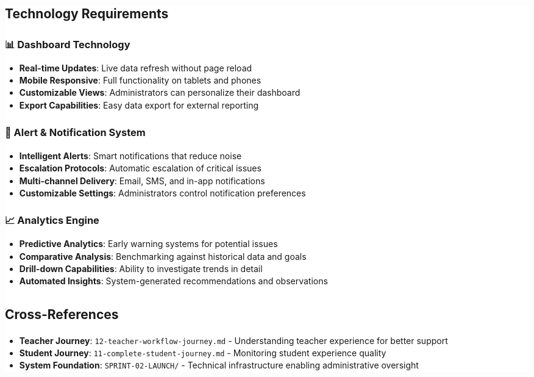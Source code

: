 ## Technology Requirements

### 📊 Dashboard Technology
- **Real-time Updates**: Live data refresh without page reload
- **Mobile Responsive**: Full functionality on tablets and phones
- **Customizable Views**: Administrators can personalize their dashboard
- **Export Capabilities**: Easy data export for external reporting

### 🔔 Alert & Notification System
- **Intelligent Alerts**: Smart notifications that reduce noise
- **Escalation Protocols**: Automatic escalation of critical issues
- **Multi-channel Delivery**: Email, SMS, and in-app notifications
- **Customizable Settings**: Administrators control notification preferences

### 📈 Analytics Engine
- **Predictive Analytics**: Early warning systems for potential issues
- **Comparative Analysis**: Benchmarking against historical data and goals
- **Drill-down Capabilities**: Ability to investigate trends in detail
- **Automated Insights**: System-generated recommendations and observations

## Cross-References
- **Teacher Journey**: `12-teacher-workflow-journey.md` - Understanding teacher experience for better support
- **Student Journey**: `11-complete-student-journey.md` - Monitoring student experience quality
- **System Foundation**: `SPRINT-02-LAUNCH/` - Technical infrastructure enabling administrative oversight
